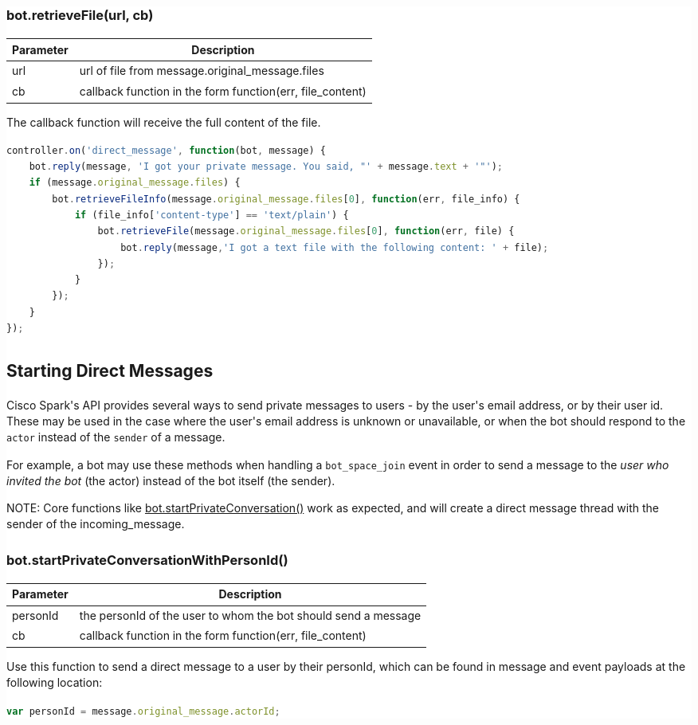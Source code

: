 ### bot.retrieveFile(url, cb)
| Parameter | Description
|--- |---
| url | url of file from message.original_message.files
| cb | callback function in the form function(err, file_content)

The callback function will receive the full content of the file.

~~~ javascript
controller.on('direct_message', function(bot, message) {
    bot.reply(message, 'I got your private message. You said, "' + message.text + '"');
    if (message.original_message.files) {
        bot.retrieveFileInfo(message.original_message.files[0], function(err, file_info) {
            if (file_info['content-type'] == 'text/plain') {
                bot.retrieveFile(message.original_message.files[0], function(err, file) {
                    bot.reply(message,'I got a text file with the following content: ' + file);
                });
            }
        });
    }
});
~~~

## Starting Direct Messages

Cisco Spark's API provides several ways to send private messages to users -
by the user's email address, or by their user id. These may be used in the case where the
user's email address is unknown or unavailable, or when the bot should respond to the `actor`
instead of the `sender` of a message.

For example, a bot may use these methods when handling a `bot_space_join` event
in order to send a message to the _user who invited the bot_ (the actor) instead of
the bot itself (the sender).

NOTE: Core functions like [bot.startPrivateConversation()](readme.md#botstartprivateconversation) work as expected,
and will create a direct message thread with the sender of the incoming_message.

### bot.startPrivateConversationWithPersonId()
| Parameter | Description
|--- |---
| personId | the personId of the user to whom the bot should send a message
| cb | callback function in the form function(err, file_content)

Use this function to send a direct message to a user by their personId, which
can be found in message and event payloads at the following location:

~~~ javascript
var personId = message.original_message.actorId;
~~~
